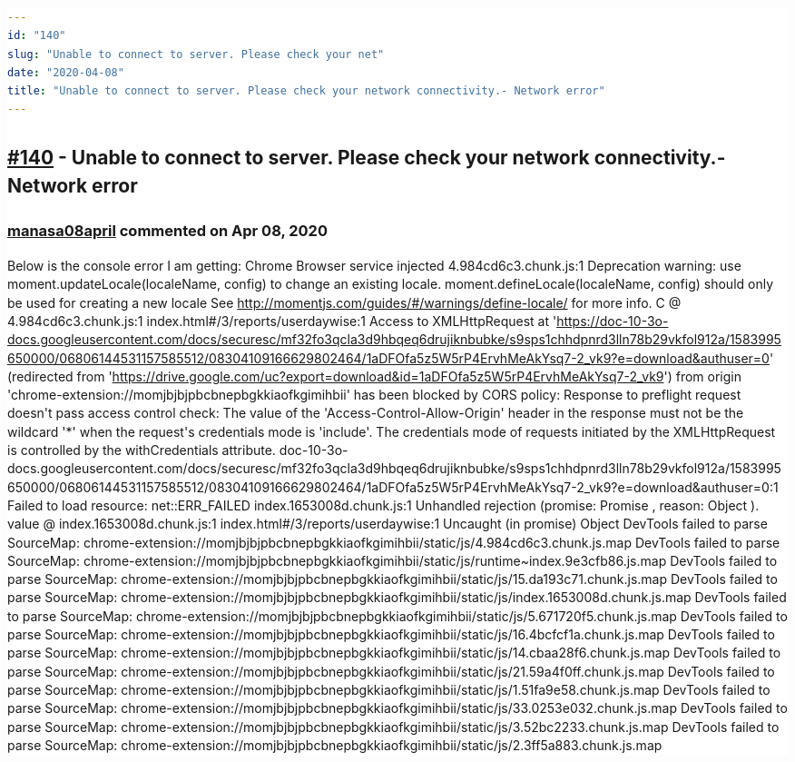 ```yaml
---
id: "140"
slug: "Unable to connect to server. Please check your net"
date: "2020-04-08"
title: "Unable to connect to server. Please check your network connectivity.- Network error"
---
```



## [#140](https://github.com/shridhar-tl/jira-assistant/issues/140) - Unable to connect to server. Please check your network connectivity.- Network error

### [manasa08april](https://github.com/manasa08april) commented on Apr 08, 2020

Below is the console error I am getting:
Chrome Browser service injected
4.984cd6c3.chunk.js:1 Deprecation warning: use moment.updateLocale(localeName, config) to change an existing locale. moment.defineLocale(localeName, config) should only be used for creating a new locale See http://momentjs.com/guides/#/warnings/define-locale/ for more info.
C @ 4.984cd6c3.chunk.js:1
index.html#/3/reports/userdaywise:1 Access to XMLHttpRequest at 'https://doc-10-3o-docs.googleusercontent.com/docs/securesc/mf32fo3qcla3d9hbqeq6drujiknbubke/s9sps1chhdpnrd3lln78b29vkfol912a/1583995650000/06806144531157585512/08304109166629802464/1aDFOfa5z5W5rP4ErvhMeAkYsq7-2_vk9?e=download&authuser=0' (redirected from 'https://drive.google.com/uc?export=download&id=1aDFOfa5z5W5rP4ErvhMeAkYsq7-2_vk9') from origin 'chrome-extension://momjbjbjpbcbnepbgkkiaofkgimihbii' has been blocked by CORS policy: Response to preflight request doesn't pass access control check: The value of the 'Access-Control-Allow-Origin' header in the response must not be the wildcard '*' when the request's credentials mode is 'include'. The credentials mode of requests initiated by the XMLHttpRequest is controlled by the withCredentials attribute.
doc-10-3o-docs.googleusercontent.com/docs/securesc/mf32fo3qcla3d9hbqeq6drujiknbubke/s9sps1chhdpnrd3lln78b29vkfol912a/1583995650000/06806144531157585512/08304109166629802464/1aDFOfa5z5W5rP4ErvhMeAkYsq7-2_vk9?e=download&authuser=0:1 Failed to load resource: net::ERR_FAILED
index.1653008d.chunk.js:1 Unhandled rejection (promise:  Promise , reason:  Object ).
value @ index.1653008d.chunk.js:1
index.html#/3/reports/userdaywise:1 Uncaught (in promise) Object
DevTools failed to parse SourceMap: chrome-extension://momjbjbjpbcbnepbgkkiaofkgimihbii/static/js/4.984cd6c3.chunk.js.map
DevTools failed to parse SourceMap: chrome-extension://momjbjbjpbcbnepbgkkiaofkgimihbii/static/js/runtime~index.9e3cfb86.js.map
DevTools failed to parse SourceMap: chrome-extension://momjbjbjpbcbnepbgkkiaofkgimihbii/static/js/15.da193c71.chunk.js.map
DevTools failed to parse SourceMap: chrome-extension://momjbjbjpbcbnepbgkkiaofkgimihbii/static/js/index.1653008d.chunk.js.map
DevTools failed to parse SourceMap: chrome-extension://momjbjbjpbcbnepbgkkiaofkgimihbii/static/js/5.671720f5.chunk.js.map
DevTools failed to parse SourceMap: chrome-extension://momjbjbjpbcbnepbgkkiaofkgimihbii/static/js/16.4bcfcf1a.chunk.js.map
DevTools failed to parse SourceMap: chrome-extension://momjbjbjpbcbnepbgkkiaofkgimihbii/static/js/14.cbaa28f6.chunk.js.map
DevTools failed to parse SourceMap: chrome-extension://momjbjbjpbcbnepbgkkiaofkgimihbii/static/js/21.59a4f0ff.chunk.js.map
DevTools failed to parse SourceMap: chrome-extension://momjbjbjpbcbnepbgkkiaofkgimihbii/static/js/1.51fa9e58.chunk.js.map
DevTools failed to parse SourceMap: chrome-extension://momjbjbjpbcbnepbgkkiaofkgimihbii/static/js/33.0253e032.chunk.js.map
DevTools failed to parse SourceMap: chrome-extension://momjbjbjpbcbnepbgkkiaofkgimihbii/static/js/3.52bc2233.chunk.js.map
DevTools failed to parse SourceMap: chrome-extension://momjbjbjpbcbnepbgkkiaofkgimihbii/static/js/2.3ff5a883.chunk.js.map